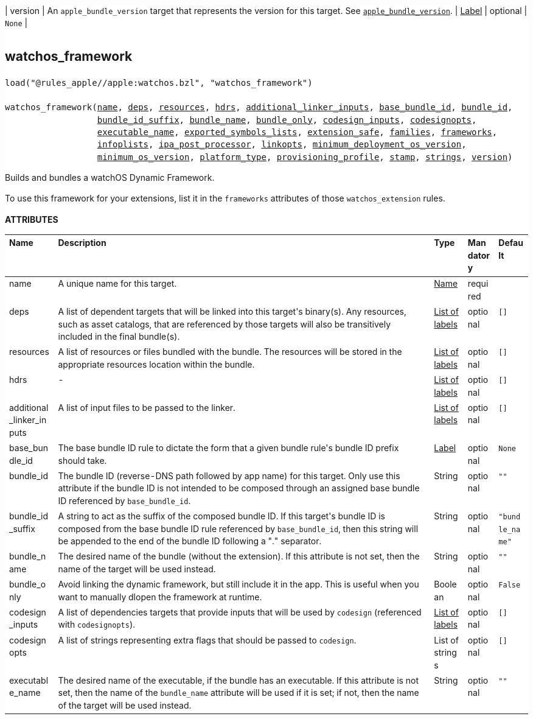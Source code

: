| <a id="watchos_extension-version"></a>version |  An `apple_bundle_version` target that represents the version for this target. See [`apple_bundle_version`](https://github.com/bazelbuild/rules_apple/blob/master/doc/rules-general.md?cl=head#apple_bundle_version).   | <a href="https://bazel.build/concepts/labels">Label</a> | optional |  `None`  |


<a id="watchos_framework"></a>

## watchos_framework

<pre>
load("@rules_apple//apple:watchos.bzl", "watchos_framework")

watchos_framework(<a href="#watchos_framework-name">name</a>, <a href="#watchos_framework-deps">deps</a>, <a href="#watchos_framework-resources">resources</a>, <a href="#watchos_framework-hdrs">hdrs</a>, <a href="#watchos_framework-additional_linker_inputs">additional_linker_inputs</a>, <a href="#watchos_framework-base_bundle_id">base_bundle_id</a>, <a href="#watchos_framework-bundle_id">bundle_id</a>,
                  <a href="#watchos_framework-bundle_id_suffix">bundle_id_suffix</a>, <a href="#watchos_framework-bundle_name">bundle_name</a>, <a href="#watchos_framework-bundle_only">bundle_only</a>, <a href="#watchos_framework-codesign_inputs">codesign_inputs</a>, <a href="#watchos_framework-codesignopts">codesignopts</a>,
                  <a href="#watchos_framework-executable_name">executable_name</a>, <a href="#watchos_framework-exported_symbols_lists">exported_symbols_lists</a>, <a href="#watchos_framework-extension_safe">extension_safe</a>, <a href="#watchos_framework-families">families</a>, <a href="#watchos_framework-frameworks">frameworks</a>,
                  <a href="#watchos_framework-infoplists">infoplists</a>, <a href="#watchos_framework-ipa_post_processor">ipa_post_processor</a>, <a href="#watchos_framework-linkopts">linkopts</a>, <a href="#watchos_framework-minimum_deployment_os_version">minimum_deployment_os_version</a>,
                  <a href="#watchos_framework-minimum_os_version">minimum_os_version</a>, <a href="#watchos_framework-platform_type">platform_type</a>, <a href="#watchos_framework-provisioning_profile">provisioning_profile</a>, <a href="#watchos_framework-stamp">stamp</a>, <a href="#watchos_framework-strings">strings</a>, <a href="#watchos_framework-version">version</a>)
</pre>

Builds and bundles a watchOS Dynamic Framework.

To use this framework for your extensions, list it in the `frameworks` attributes of
those `watchos_extension` rules.

**ATTRIBUTES**


| Name  | Description | Type | Mandatory | Default |
| :------------- | :------------- | :------------- | :------------- | :------------- |
| <a id="watchos_framework-name"></a>name |  A unique name for this target.   | <a href="https://bazel.build/concepts/labels#target-names">Name</a> | required |  |
| <a id="watchos_framework-deps"></a>deps |  A list of dependent targets that will be linked into this target's binary(s). Any resources, such as asset catalogs, that are referenced by those targets will also be transitively included in the final bundle(s).   | <a href="https://bazel.build/concepts/labels">List of labels</a> | optional |  `[]`  |
| <a id="watchos_framework-resources"></a>resources |  A list of resources or files bundled with the bundle. The resources will be stored in the appropriate resources location within the bundle.   | <a href="https://bazel.build/concepts/labels">List of labels</a> | optional |  `[]`  |
| <a id="watchos_framework-hdrs"></a>hdrs |  -   | <a href="https://bazel.build/concepts/labels">List of labels</a> | optional |  `[]`  |
| <a id="watchos_framework-additional_linker_inputs"></a>additional_linker_inputs |  A list of input files to be passed to the linker.   | <a href="https://bazel.build/concepts/labels">List of labels</a> | optional |  `[]`  |
| <a id="watchos_framework-base_bundle_id"></a>base_bundle_id |  The base bundle ID rule to dictate the form that a given bundle rule's bundle ID prefix should take.   | <a href="https://bazel.build/concepts/labels">Label</a> | optional |  `None`  |
| <a id="watchos_framework-bundle_id"></a>bundle_id |  The bundle ID (reverse-DNS path followed by app name) for this target. Only use this attribute if the bundle ID is not intended to be composed through an assigned base bundle ID referenced by `base_bundle_id`.   | String | optional |  `""`  |
| <a id="watchos_framework-bundle_id_suffix"></a>bundle_id_suffix |  A string to act as the suffix of the composed bundle ID. If this target's bundle ID is composed from the base bundle ID rule referenced by `base_bundle_id`, then this string will be appended to the end of the bundle ID following a "." separator.   | String | optional |  `"bundle_name"`  |
| <a id="watchos_framework-bundle_name"></a>bundle_name |  The desired name of the bundle (without the extension). If this attribute is not set, then the name of the target will be used instead.   | String | optional |  `""`  |
| <a id="watchos_framework-bundle_only"></a>bundle_only |  Avoid linking the dynamic framework, but still include it in the app. This is useful when you want to manually dlopen the framework at runtime.   | Boolean | optional |  `False`  |
| <a id="watchos_framework-codesign_inputs"></a>codesign_inputs |  A list of dependencies targets that provide inputs that will be used by `codesign` (referenced with `codesignopts`).   | <a href="https://bazel.build/concepts/labels">List of labels</a> | optional |  `[]`  |
| <a id="watchos_framework-codesignopts"></a>codesignopts |  A list of strings representing extra flags that should be passed to `codesign`.   | List of strings | optional |  `[]`  |
| <a id="watchos_framework-executable_name"></a>executable_name |  The desired name of the executable, if the bundle has an executable. If this attribute is not set, then the name of the `bundle_name` attribute will be used if it is set; if not, then the name of the target will be used instead.   | String | optional |  `""`  |